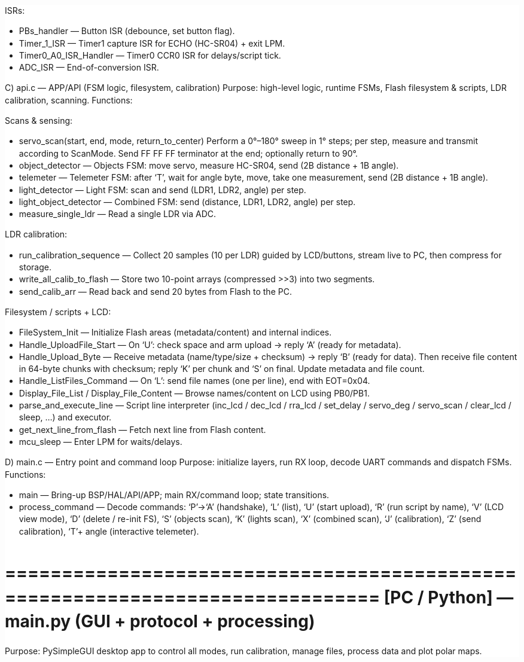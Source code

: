    ISRs:
   - PBs_handler — Button ISR (debounce, set button flag).
   - Timer_1_ISR — Timer1 capture ISR for ECHO (HC-SR04) + exit LPM.
   - Timer0_A0_ISR_Handler — Timer0 CCR0 ISR for delays/script tick.
   - ADC_ISR — End-of-conversion ISR.

C) api.c — APP/API (FSM logic, filesystem, calibration)
   Purpose: high-level logic, runtime FSMs, Flash filesystem & scripts, LDR calibration, scanning.
   Functions:

   Scans & sensing:
   - servo_scan(start, end, mode, return_to_center)
     Perform a 0°–180° sweep in 1° steps; per step, measure and transmit according to ScanMode.
     Send FF FF FF terminator at the end; optionally return to 90°.
   - object_detector — Objects FSM: move servo, measure HC-SR04, send (2B distance + 1B angle).
   - telemeter — Telemeter FSM: after ‘T’, wait for angle byte, move, take one measurement,
     send (2B distance + 1B angle).
   - light_detector — Light FSM: scan and send (LDR1, LDR2, angle) per step.
   - light_object_detector — Combined FSM: send (distance, LDR1, LDR2, angle) per step.
   - measure_single_ldr — Read a single LDR via ADC.

   LDR calibration:
   - run_calibration_sequence — Collect 20 samples (10 per LDR) guided by LCD/buttons,
     stream live to PC, then compress for storage.
   - write_all_calib_to_flash — Store two 10-point arrays (compressed >>3) into two segments.
   - send_calib_arr — Read back and send 20 bytes from Flash to the PC.

   Filesystem / scripts + LCD:
   - FileSystem_Init — Initialize Flash areas (metadata/content) and internal indices.
   - Handle_UploadFile_Start — On ‘U’: check space and arm upload → reply ‘A’ (ready for metadata).
   - Handle_Upload_Byte — Receive metadata (name/type/size + checksum) → reply ‘B’ (ready for data).
     Then receive file content in 64-byte chunks with checksum; reply ‘K’ per chunk and ‘S’ on final.
     Update metadata and file count.
   - Handle_ListFiles_Command — On ‘L’: send file names (one per line), end with EOT=0x04.
   - Display_File_List / Display_File_Content — Browse names/content on LCD using PB0/PB1.
   - parse_and_execute_line — Script line interpreter (inc_lcd / dec_lcd / rra_lcd / set_delay /
     servo_deg / servo_scan / clear_lcd / sleep, …) and executor.
   - get_next_line_from_flash — Fetch next line from Flash content.
   - mcu_sleep — Enter LPM for waits/delays.

D) main.c — Entry point and command loop
   Purpose: initialize layers, run RX loop, decode UART commands and dispatch FSMs.
   Functions:
   - main — Bring-up BSP/HAL/API/APP; main RX/command loop; state transitions.
   - process_command — Decode commands:
     ‘P’→‘A’ (handshake), ‘L’ (list), ‘U’ (start upload), ‘R’ (run script by name),
     ‘V’ (LCD view mode), ‘D’ (delete / re-init FS), ‘S’ (objects scan),
     ‘K’ (lights scan), ‘X’ (combined scan), ‘J’ (calibration), ‘Z’ (send calibration),
     ‘T’+ angle (interactive telemeter).

==============================================================================
[PC / Python] — main.py (GUI + protocol + processing)
==============================================================================
Purpose: PySimpleGUI desktop app to control all modes, run calibration, manage files,
process data and plot polar maps.
